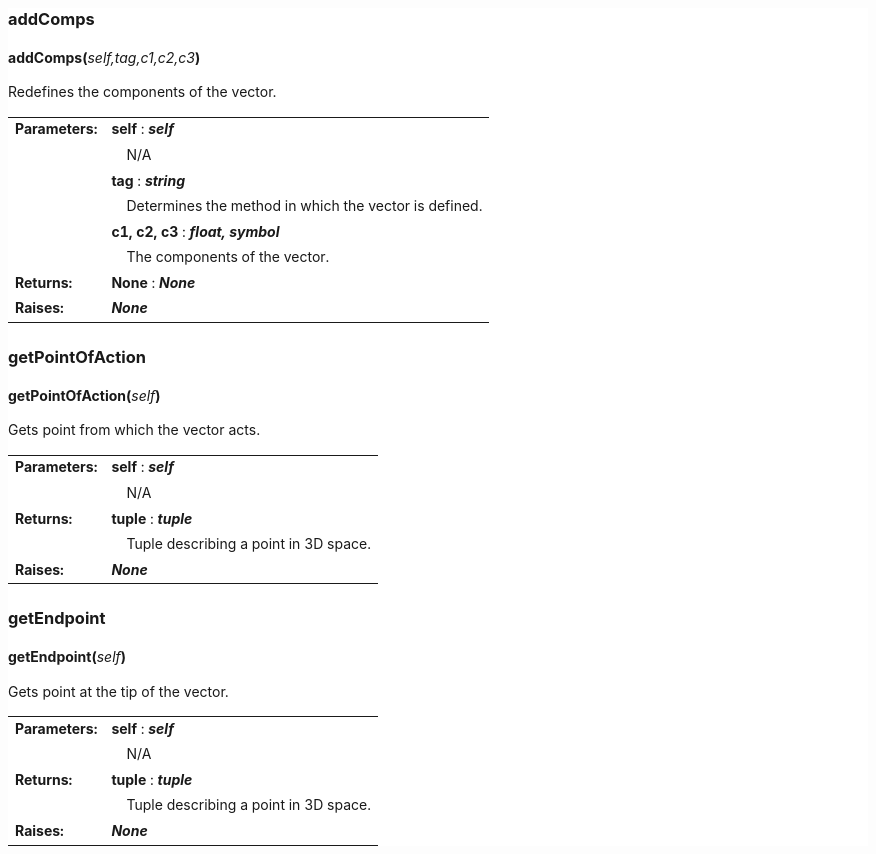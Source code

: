 ### addComps

**addComps(**_self,tag,c1,c2,c3_**)**

Redefines the components of the vector.

|                 |                                     |
|-----------------|-------------------------------------|
| **Parameters:** | **self** : __*self*__ |
| | &nbsp;&nbsp;&nbsp;&nbsp;N/A |
| | **tag** : __*string*__ |
| | &nbsp;&nbsp;&nbsp;&nbsp;Determines the method in which the vector is defined. |
| | **c1, c2, c3** : __*float, symbol*__ |
| | &nbsp;&nbsp;&nbsp;&nbsp;The components of the vector. |
| **Returns:** | **None** : __*None*__ |
| **Raises:** | __*None*__ |

### getPointOfAction

**getPointOfAction(**_self_**)**

Gets point from which the vector acts.

|                 |                                     |
|-----------------|-------------------------------------|
| **Parameters:** | **self** : __*self*__ |
| | &nbsp;&nbsp;&nbsp;&nbsp;N/A |
| **Returns:** | **tuple** : __*tuple*__ |
| | &nbsp;&nbsp;&nbsp;&nbsp;Tuple describing a point in 3D space. |
| **Raises:** | __*None*__ |

### getEndpoint

**getEndpoint(**_self_**)**

Gets point at the tip of the vector.

|                 |                                     |
|-----------------|-------------------------------------|
| **Parameters:** | **self** : __*self*__ |
| | &nbsp;&nbsp;&nbsp;&nbsp;N/A |
| **Returns:** | **tuple** : __*tuple*__ |
| | &nbsp;&nbsp;&nbsp;&nbsp;Tuple describing a point in 3D space. |
| **Raises:** | __*None*__ |
